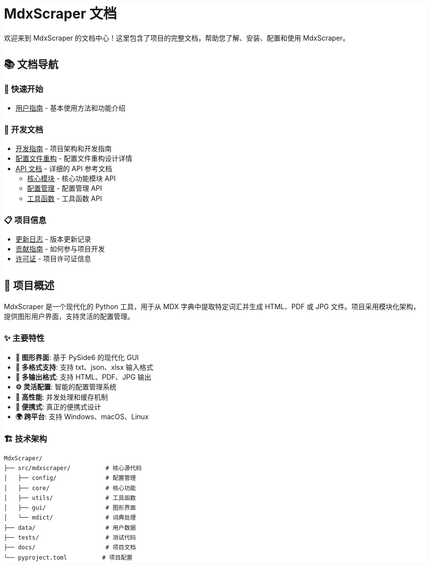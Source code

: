 # MdxScraper 文档

欢迎来到 MdxScraper 的文档中心！这里包含了项目的完整文档，帮助您了解、安装、配置和使用 MdxScraper。

## 📚 文档导航

### 🚀 快速开始
- [用户指南](user_guide/README.md) - 基本使用方法和功能介绍

### 🔧 开发文档
- [开发指南](development.md) - 项目架构和开发指南
- [配置文件重构](development_config_refactor.md) - 配置文件重构设计详情
- [API 文档](api/) - 详细的 API 参考文档
  - [核心模块](api/core.md) - 核心功能模块 API
  - [配置管理](api/config.md) - 配置管理 API
  - [工具函数](api/utils.md) - 工具函数 API

### 📋 项目信息
- [更新日志](changelog.md) - 版本更新记录
- [贡献指南](CONTRIBUTING.md) - 如何参与项目开发
- [许可证](LICENSE) - 项目许可证信息

## 🎯 项目概述

MdxScraper 是一个现代化的 Python 工具，用于从 MDX 字典中提取特定词汇并生成 HTML、PDF 或 JPG 文件。项目采用模块化架构，提供图形用户界面，支持灵活的配置管理。

### ✨ 主要特性

- **🎨 图形界面**: 基于 PySide6 的现代化 GUI
- **📁 多格式支持**: 支持 txt、json、xlsx 输入格式
- **📄 多输出格式**: 支持 HTML、PDF、JPG 输出
- **⚙️ 灵活配置**: 智能的配置管理系统
- **🚀 高性能**: 并发处理和缓存机制
- **🔧 便携式**: 真正的便携式设计
- **🌍 跨平台**: 支持 Windows、macOS、Linux

### 🏗️ 技术架构

```
MdxScraper/
├── src/mdxscraper/          # 核心源代码
│   ├── config/              # 配置管理
│   ├── core/                # 核心功能
│   ├── utils/               # 工具函数
│   ├── gui/                 # 图形界面
│   └── mdict/               # 词典处理
├── data/                    # 用户数据
├── tests/                   # 测试代码
├── docs/                    # 项目文档
└── pyproject.toml          # 项目配置
```
